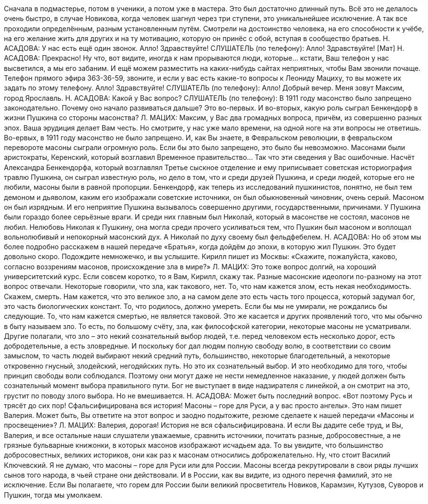   Сначала в подмастерье, потом в ученики, а потом уже в мастера. Это был достаточно длинный путь. Всё это не делалось очень быстро, в случае Новикова, когда человек шагнул через три ступени, это уникальнейшее исключение. А так все проходили определённым, разным установленным путём. Смотрели на достоинство человека, на его способности к учёбе, на его желание жить для других и на ту мотивацию, которую он принёс с обой, вступая в сообщество братьев.
  Н. АСАДОВА: У нас есть ещё один звонок. Алло! Здравствуйте!
  СЛУШАТЕЛЬ (по телефону): Алло! Здравствуйте! [Мат]
  Н. АСАДОВА: Прекрасно! Ну что, вот видите, иногда к нам прорываются люди, которые… кстати, Ваш телефон у нас высветился, а мы его забаним. И ещё можем разместить на каких-нибудь сайтах неприятных, чтобы Вам звонили почаще. Телефон прямого эфира 363-36-59, звоните, и если у вас есть какие-то вопросы к Леониду Мациху, то вы можете их задать по этому телефону. Алло! Здравствуйте!
  СЛУШАТЕЛЬ (по телефону): Алло! Добрый вечер. Меня зовут Максим, город Ярославль.
  Н. АСАДОВА: Какой у Вас вопрос?
  СЛУШАТЕЛЬ (по телефону): В 1911 году масонство было запрещено законодательно. Почему оно начало развиваться дальше? Это во-первых. И во-вторых, какую роль сыграл Бенкендорф в жизни Пушкина со стороны масонства?
  Л. МАЦИХ: Максим, у Вас два громадных вопроса, причём, из совершенно разных эпох. Ваша эрудиция делает Вам честь. Но смотрите, у нас уже мало времени, на одной ноге на эти вопросы не ответишь. Во-ервых, в 1911 году масонство не было запрещено. И, как Вы знаете, в Февральском революции, в февральском перевороте масоны сыграли огромную роль. Если бы это было запрещено, это было бы невозможно. Масонами были аристократы, Керенский, который возглавил Временное правительство… Так что эти сведения у Вас ошибочные.
  Насчёт Александра Бенкендорфа, который возглавлял Третье сыскное отделение и ему приписывает советская историография травлю Пушкина, он сыграл известную роль, но дело в том, что и среди друзей Пушкина, и среди людей, которые его не любили, масоны были в равной пропорции. Бенкендорф, как теперь из исследований пушкинистов, понятно, не был тем демоном и дьяволом, каким его изображали советские источники, он был обыкновенный чиновник, очень серый.
  Масоном он был изрядным. И его неприятие Пушкина вызывалось совершенно другими, государственными, причинами. У Пушкина были гораздо более серьёзные враги. И среди них главным был Николай, который в масонстве не состоял, масонов не любил. Нелюбовь Николая к Пушкину, она могла среди прочего усиливаться тем, что Пушкин был масоном и воплощал вольнолюбивый и непокорный масонский дух. А Николай по духу своему был фельдфебелем.
  Н. АСАДОВА: Но об этом мы более подробно расскажем в нашей передаче «Братья», когда дойдём до эпохи, в которую жил Пушкин. Это будет довольно скоро. Подождите немножечко, и вы услышите. Кирилл пишет из Москвы: «Скажите, пожалуйста, каково, согласно воззрениям масонов, происхождение зла в мире?»
  Л. МАЦИХ: Это тоже вопрос долгий, на хороший университетский курс. Если совсем коротко, то я Вам, Кирилл, скажу так. Разные масонские идеологи по-разному на этот вопрос отвечали. Некоторые говорили, что зла, как такового, нет. То, что нам кажется злом, есть некая необходимость. Скажем, смерть. Нам кажется, что это великое зло, а на самом деле это есть часть того процесса, который задумал бог, это часть биологических констант. То, что родилось, должно умереть. Если бы мы не умирали, не рождались бы следующие.
  То, что нам кажется смертью, не является таковой. Это же касается и других проявлений того, что мы обычно в быту называем зло. То есть, по большому счёту, зла, как философской категории, некоторые масоны не усматривали. Другие полагали, что зло – это некий сознательный выбор людей, т.е. перед человеком есть несколько дорог, есть добродетельные, а есть зловредные. И поскольку бог дал людям полную свободу волю, в соответствии со своим замыслом, то часть людей выбирают некий средний путь, большинство, некоторые благодетельный, а некоторые откровенно гнусный, злодейский, негодяйских путь. Но это их сознательный выбор.
  И это необходимо для того, чтобы принцип свободы воли соблюдался. Поэтому они могут даже не нести немедленное наказание, у людей должен быть сознательный момент выбора правильного пути. Бог не выступает в виде надзирателя с линейкой, а он смотрит на это, грустит по поводу злого выбора. Но не вмешивается.
  Н. АСАДОВА: Может быть последний вопрос. «Вот поэтому Русь и трясёт до сих пор! Сфальсифицирована вся история! Масоны – горе для Руси, а у вас просто ангелы». Это нам пишет Валерия. Может быть, Вы ответите на этот вопрос и заодно подытожите, резюме сделаете к нашей передачи «Масоны и просвещение»?
  Л. МАЦИХ: Валерия, дорогая! История не вся сфальсифицирована. И если Вы дадите себе труд, и Вы, Валерия, и все остальные наши слушатели уважаемые, сравнить источники, почитать разные, добросовестные, а не грязные бульварные книжонки, в которых масонов изображают исчадьем ада. То вы увидите, что большинство добросовестных, великих историков, они как раз к масонам относились доброжелательно. Ну, что стоит Василий Ключевский. Я не думаю, что масоны – горе для Руси или для России. Масоны всегда рекрутировали в свои ряды лучших сынов того народа, в чьей стране они действовали. 
  И в России, как вы видите, из одного перечня фамилий, это не исключение. Если Вы полагаете, что горем для России были великий просветитель Новиков, Карамзин, Кутузов, Суворов и Пушкин, тогда мы умолкаем.